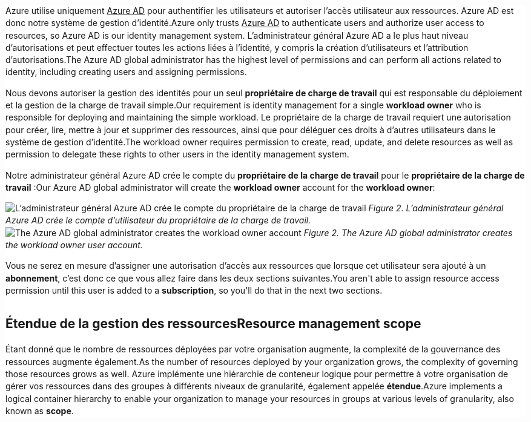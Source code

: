 <span data-ttu-id="f1d36-122">Azure utilise uniquement [Azure AD](/azure/active-directory) pour authentifier les utilisateurs et autoriser l’accès utilisateur aux ressources. Azure AD est donc notre système de gestion d’identité.</span><span class="sxs-lookup"><span data-stu-id="f1d36-122">Azure only trusts [Azure AD](/azure/active-directory) to authenticate users and authorize user access to resources, so Azure AD is our identity management system.</span></span> <span data-ttu-id="f1d36-123">L’administrateur général Azure AD a le plus haut niveau d’autorisations et peut effectuer toutes les actions liées à l’identité, y compris la création d’utilisateurs et l’attribution d’autorisations.</span><span class="sxs-lookup"><span data-stu-id="f1d36-123">The Azure AD global administrator has the highest level of permissions and can perform all actions related to identity, including creating users and assigning permissions.</span></span>

<span data-ttu-id="f1d36-124">Nous devons autoriser la gestion des identités pour un seul **propriétaire de charge de travail** qui est responsable du déploiement et la gestion de la charge de travail simple.</span><span class="sxs-lookup"><span data-stu-id="f1d36-124">Our requirement is identity management for a single **workload owner** who is responsible for deploying and maintaining the simple workload.</span></span> <span data-ttu-id="f1d36-125">Le propriétaire de la charge de travail requiert une autorisation pour créer, lire, mettre à jour et supprimer des ressources, ainsi que pour déléguer ces droits à d’autres utilisateurs dans le système de gestion d’identité.</span><span class="sxs-lookup"><span data-stu-id="f1d36-125">The workload owner requires permission to create, read, update, and delete resources as well as permission to delegate these rights to other users in the identity management system.</span></span>

<span data-ttu-id="f1d36-126">Notre administrateur général Azure AD crée le compte du **propriétaire de la charge de travail** pour le **propriétaire de la charge de travail** :</span><span class="sxs-lookup"><span data-stu-id="f1d36-126">Our Azure AD global administrator will create the **workload owner** account for the **workload owner**:</span></span>

<span data-ttu-id="f1d36-127">![L’administrateur général Azure AD crée le compte du propriétaire de la charge de travail](../../_images/governance-1-2.png)
*Figure 2. L’administrateur général Azure AD crée le compte d’utilisateur du propriétaire de la charge de travail.*</span><span class="sxs-lookup"><span data-stu-id="f1d36-127">![The Azure AD global administrator creates the workload owner account](../../_images/governance-1-2.png)
*Figure 2. The Azure AD global administrator creates the workload owner user account.*</span></span>

<span data-ttu-id="f1d36-128">Vous ne serez en mesure d’assigner une autorisation d’accès aux ressources que lorsque cet utilisateur sera ajouté à un **abonnement**, c’est donc ce que vous allez faire dans les deux sections suivantes.</span><span class="sxs-lookup"><span data-stu-id="f1d36-128">You aren't able to assign resource access permission until this user is added to a **subscription**, so you'll do that in the next two sections.</span></span>

## <a name="resource-management-scope"></a><span data-ttu-id="f1d36-129">Étendue de la gestion des ressources</span><span class="sxs-lookup"><span data-stu-id="f1d36-129">Resource management scope</span></span>

<span data-ttu-id="f1d36-130">Étant donné que le nombre de ressources déployées par votre organisation augmente, la complexité de la gouvernance des ressources augmente également.</span><span class="sxs-lookup"><span data-stu-id="f1d36-130">As the number of resources deployed by your organization grows, the complexity of governing those resources grows as well.</span></span> <span data-ttu-id="f1d36-131">Azure implémente une hiérarchie de conteneur logique pour permettre à votre organisation de gérer vos ressources dans des groupes à différents niveaux de granularité, également appelée **étendue**.</span><span class="sxs-lookup"><span data-stu-id="f1d36-131">Azure implements a logical container hierarchy to enable your organization to manage your resources in groups at various levels of granularity, also known as **scope**.</span></span>
